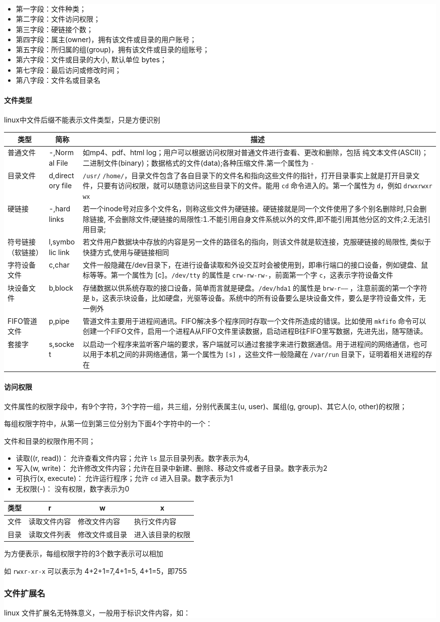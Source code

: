 
* 第一字段：文件种类；
* 第二字段：文件访问权限；
* 第三字段：硬链接个数；
* 第四字段：属主(owner)，拥有该文件或目录的用户账号；
* 第五字段：所归属的组(group)，拥有该文件或目录的组账号；
* 第六字段：文件或目录的大小, 默认单位 bytes；
* 第七字段：最后访问或修改时间；
* 第八字段：文件名或目录名

#### 文件类型
linux中文件后缀不能表示文件类型，只是方便识别

|类型|	简称|	描述|
|---|---|-------|
|普通文件|	-,Normal File|	如mp4、pdf、html log；用户可以根据访问权限对普通文件进行查看、更改和删除，包括 纯文本文件(ASCII)；二进制文件(binary)；数据格式的文件(data);各种压缩文件.第一个属性为 `-`|
|目录文件|	d,directory file|	`/usr/` `/home/`，目录文件包含了各自目录下的文件名和指向这些文件的指针，打开目录事实上就是打开目录文件，只要有访问权限，就可以随意访问这些目录下的文件。能用 `cd` 命令进入的。第一个属性为 `d`，例如 `drwxrwxrwx`|
|硬链接| -,hard links|	若一个inode号对应多个文件名，则称这些文件为硬链接。硬链接就是同一个文件使用了多个别名删除时,只会删除链接, 不会删除文件;硬链接的局限性:1.不能引用自身文件系统以外的文件,即不能引用其他分区的文件;2.无法引用目录;
|符号链接（软链接）| l,symbolic link|	若文件用户数据块中存放的内容是另一文件的路径名的指向，则该文件就是软连接，克服硬链接的局限性, 类似于快捷方式,使用与硬链接相同|
|字符设备文件|	c,char|	文件一般隐藏在/dev目录下，在进行设备读取和外设交互时会被使用到，即串行端口的接口设备，例如键盘、鼠标等等。第一个属性为 [c]。`/dev/tty` 的属性是 `crw-rw-rw-`，前面第一个字 `c`，这表示字符设备文件|
|块设备文件| b,block|	存储数据以供系统存取的接口设备，简单而言就是硬盘。`/dev/hda1` 的属性是 `brw-r—–` ，注意前面的第一个字符是 `b`，这表示块设备，比如硬盘，光驱等设备。系统中的所有设备要么是块设备文件，要么是字符设备文件，无一例外|
|FIFO管道文件|	p,pipe|	管道文件主要用于进程间通讯。FIFO解决多个程序同时存取一个文件所造成的错误。比如使用 `mkfifo` 命令可以创建一个FIFO文件，启用一个进程A从FIFO文件里读数据，启动进程B往FIFO里写数据，先进先出，随写随读。|
|套接字| s,socket|	以启动一个程序来监听客户端的要求，客户端就可以通过套接字来进行数据通信。用于进程间的网络通信，也可以用于本机之间的非网络通信，第一个属性为 `[s]` ，这些文件一般隐藏在 `/var/run` 目录下，证明着相关进程的存在|

#### 访问权限
文件属性的权限字段中，有9个字符，3个字符一组，共三组，分别代表属主(u, user)、属组(g, group)、其它人(o, other)的权限；

每组权限字符中，从第一位到第三位分别为下面4个字符中的一个：

文件和目录的权限作用不同；

* 读取\((r, read)\)： 允许查看文件内容；允许 `ls` 显示目录列表。数字表示为4,
* 写入(w, write)： 允许修改文件内容；允许在目录中新建、删除、移动文件或者子目录。数字表示为2
* 可执行(x, execute)： 允许运行程序；允许 `cd` 进入目录。数字表示为1
* 无权限(-)： 没有权限，数字表示为0

|类型   |	        r|	w|	x|
|---    |---        |---|---|
|文件   |读取文件内容|	修改文件内容    |	执行文件内容|
|目录   |读取文件列表|	修改文件或目录  |	进入该目录的权限|

为方便表示，每组权限字符的3个数字表示可以相加

如 `rwxr-xr-x` 可以表示为 4+2+1=7,4+1=5, 4+1=5，即755

### 文件扩展名
linux 文件扩展名无特殊意义，一般用于标识文件内容，如：
